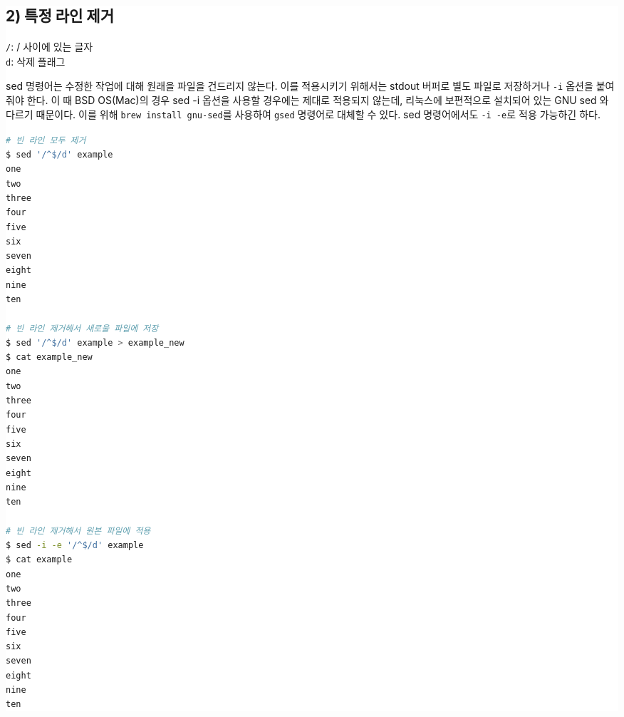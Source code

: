 
## 2) 특정 라인 제거
`/`: / 사이에 있는 글자</br>
`d`: 삭제 플래그</br>


sed 명령어는 수정한 작업에 대해 원래을 파일을 건드리지 않는다. 이를 적용시키기 위해서는 stdout 버퍼로 별도 파일로 저장하거나 `-i` 옵션을 붙여줘야 한다. 이 때 BSD OS(Mac)의 경우 sed -i 옵션을 사용할 경우에는 제대로 적용되지 않는데, 리눅스에 보편적으로 설치되어 있는 GNU sed 와 다르기 때문이다. 이를 위해 `brew install gnu-sed`를 사용하여 `gsed` 명령어로 대체할 수 있다. sed 명령어에서도 `-i -e`로 적용 가능하긴 하다.


```sh
# 빈 라인 모두 제거
$ sed '/^$/d' example
one
two
three
four
five
six
seven
eight
nine
ten

# 빈 라인 제거해서 새로울 파일에 저장
$ sed '/^$/d' example > example_new
$ cat example_new
one
two
three
four
five
six
seven
eight
nine
ten

# 빈 라인 제거해서 원본 파일에 적용
$ sed -i -e '/^$/d' example
$ cat example
one
two
three
four
five
six
seven
eight
nine
ten
```
